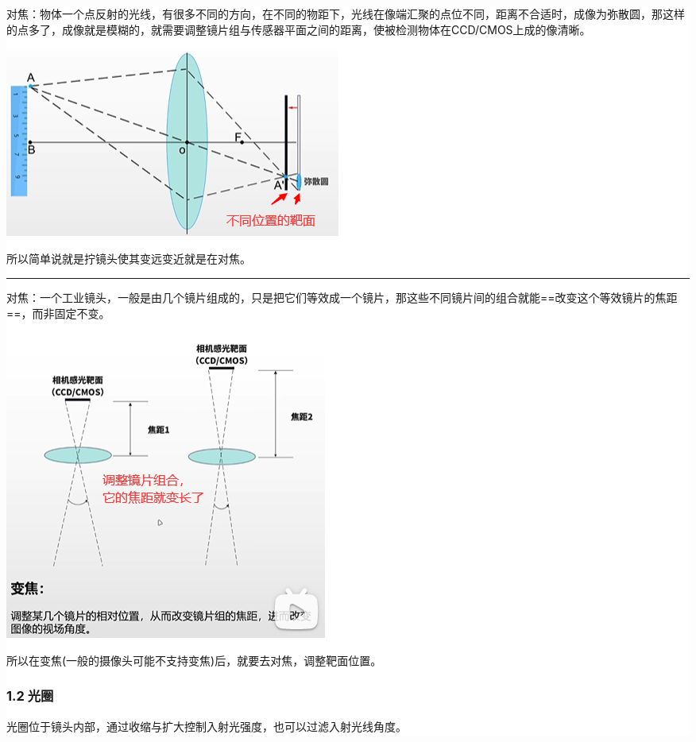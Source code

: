 
对焦：物体一个点反射的光线，有很多不同的方向，在不同的物距下，光线在像端汇聚的点位不同，距离不合适时，成像为弥散圆，那这样的点多了，成像就是模糊的，就需要调整镜片组与传感器平面之间的距离，使被检测物体在CCD/CMOS上成的像清晰。

![image-20230608180047602](illustration/image-20230608180047602.png)

所以简单说就是拧镜头使其变远变近就是在对焦。

---

对焦：一个工业镜头，一般是由几个镜片组成的，只是把它们等效成一个镜片，那这些不同镜片间的组合就能==改变这个等效镜片的焦距==，而非固定不变。

![image-20230608180411780](illustration/image-20230608180411780.png)

所以在变焦(一般的摄像头可能不支持变焦)后，就要去对焦，调整靶面位置。

### 1.2 光圈

光圈位于镜头内部，通过收缩与扩大控制入射光强度，也可以过滤入射光线角度。




